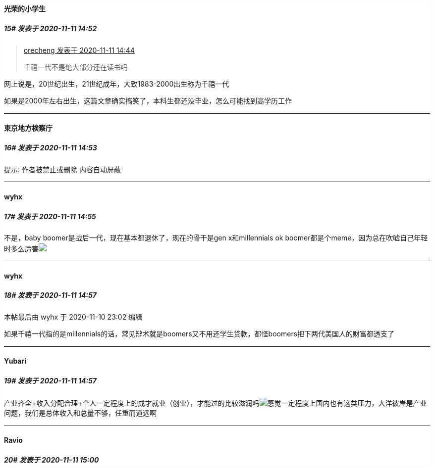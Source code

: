 ####  光荣的小学生  
##### 15#       发表于 2020-11-11 14:52


<blockquote><a href="httphttps://bbs.saraba1st.com/2b/forum.php?mod=redirect&amp;goto=findpost&amp;pid=49359253&amp;ptid=1971606" target="_blank">orecheng 发表于 2020-11-11 14:44</a>

千禧一代不是绝大部分还在读书吗</blockquote>
网上说是，20世纪出生，21世纪成年，大致1983-2000出生称为千禧一代


如果是2000年左右出生，这篇文章确实搞笑了，本科生都还没毕业，怎么可能找到高学历工作


-----

####  東京地方検察庁  
##### 16#       发表于 2020-11-11 14:53

提示: 作者被禁止或删除 内容自动屏蔽


-----

####  wyhx  
##### 17#       发表于 2020-11-11 14:55


不是，baby boomer是战后一代，现在基本都退休了，现在的骨干是gen x和millennials
ok boomer都是个meme，因为总在吹嘘自己年轻时多么厉害<img src="https://static.saraba1st.com/image/smiley/face2017/013.png" referrerpolicy="no-referrer">


-----

####  wyhx  
##### 18#       发表于 2020-11-11 14:57


 本帖最后由 wyhx 于 2020-11-10 23:02 编辑 

如果千禧一代指的是millennials的话，常见辩术就是boomers又不用还学生贷款，都怪boomers把下两代美国人的财富都透支了


-----

####  Yubari  
##### 19#       发表于 2020-11-11 14:57


产业齐全+收入分配合理+个人一定程度上的成才就业（创业），才能过的比较滋润吗<img src="https://static.saraba1st.com/image/smiley/face2017/001.png" referrerpolicy="no-referrer">感觉一定程度上国内也有这类压力，大洋彼岸是产业问题，我们是总体收入和总量不够，任重而道远啊


-----

####  Ravio  
##### 20#       发表于 2020-11-11 15:00

